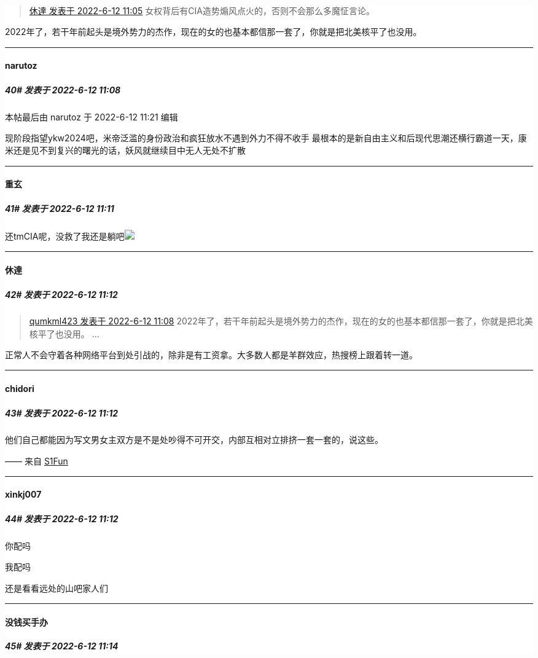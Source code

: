 <blockquote><a href="httphttps://bbs.saraba1st.com/2b/forum.php?mod=redirect&amp;goto=findpost&amp;pid=56229390&amp;ptid=2075186" target="_blank">休達 发表于 2022-6-12 11:05</a>
女权背后有CIA造势煽风点火的，否则不会那么多魔怔言论。</blockquote>
2022年了，若干年前起头是境外势力的杰作，现在的女的也基本都信那一套了，你就是把北美核平了也没用。

*****

####  narutoz  
##### 40#       发表于 2022-6-12 11:08

 本帖最后由 narutoz 于 2022-6-12 11:21 编辑 

现阶段指望ykw2024吧，米帝泛滥的身份政治和疯狂放水不遇到外力不得不收手
最根本的是新自由主义和后现代思潮还横行霸道一天，康米还是见不到复兴的曙光的话，妖风就继续目中无人无处不扩散

*****

####  重玄  
##### 41#       发表于 2022-6-12 11:11

还tmCIA呢，没救了我还是躺吧<img src="https://static.saraba1st.com/image/smiley/face2017/067.png" referrerpolicy="no-referrer">

*****

####  休達  
##### 42#       发表于 2022-6-12 11:12

<blockquote><a href="httphttps://bbs.saraba1st.com/2b/forum.php?mod=redirect&amp;goto=findpost&amp;pid=56229429&amp;ptid=2075186" target="_blank">qumkml423 发表于 2022-6-12 11:08</a>
2022年了，若干年前起头是境外势力的杰作，现在的女的也基本都信那一套了，你就是把北美核平了也没用。 ...</blockquote>
正常人不会守着各种网络平台到处引战的，除非是有工资拿。大多数人都是羊群效应，热搜榜上跟着转一道。

*****

####  chidori  
##### 43#       发表于 2022-6-12 11:12

他们自己都能因为写文男女主双方是不是处吵得不可开交，内部互相对立排挤一套一套的，说这些。

—— 来自 [S1Fun](https://s1fun.koalcat.com)

*****

####  xinkj007  
##### 44#       发表于 2022-6-12 11:12

你配吗

我配吗

还是看看远处的山吧家人们

*****

####  没钱买手办  
##### 45#       发表于 2022-6-12 11:14
